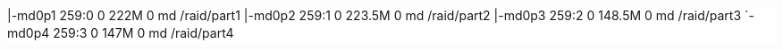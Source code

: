   |-md0p1            259:0    0   222M  0 md    /raid/part1
  |-md0p2            259:1    0 223.5M  0 md    /raid/part2
  |-md0p3            259:2    0 148.5M  0 md    /raid/part3
  `-md0p4            259:3    0   147M  0 md    /raid/part4
